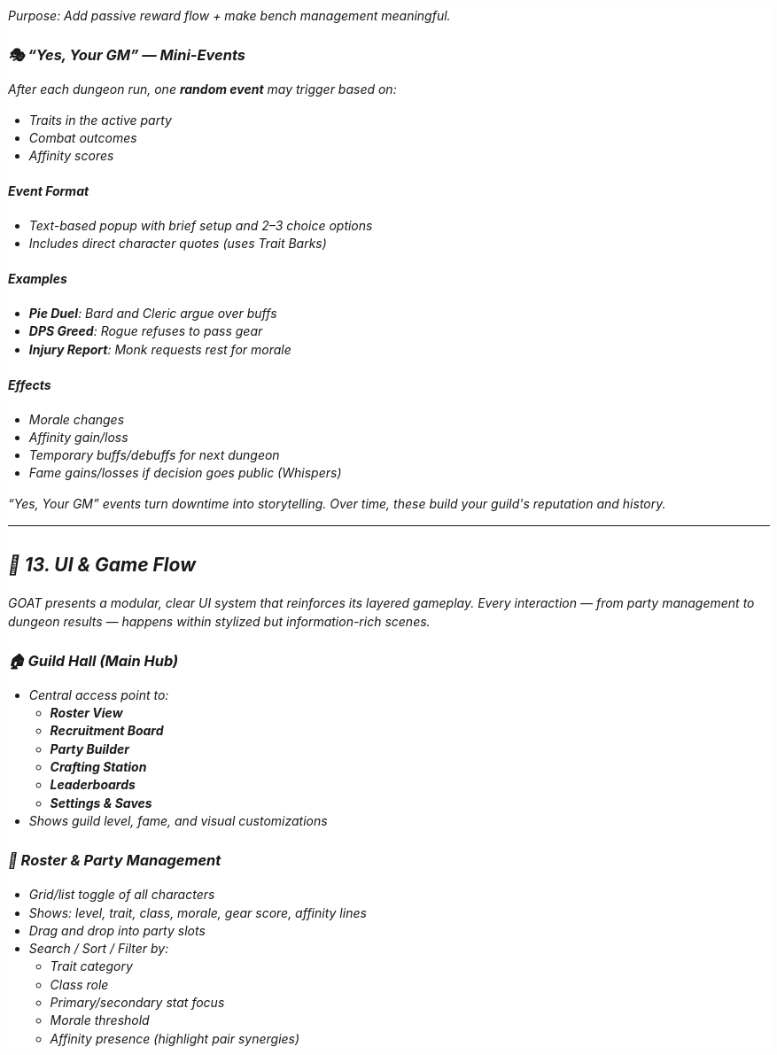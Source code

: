 *Purpose: Add passive reward flow \+ make bench management meaningful.*

### ***🎭 “Yes, Your GM” — Mini-Events***

*After each dungeon run, one **random event** may trigger based on:*

* *Traits in the active party*  
* *Combat outcomes*  
* *Affinity scores*

#### ***Event Format***

* *Text-based popup with brief setup and 2–3 choice options*  
* *Includes direct character quotes (uses Trait Barks)*

#### ***Examples***

* ***Pie Duel**: Bard and Cleric argue over buffs*  
* ***DPS Greed**: Rogue refuses to pass gear*  
* ***Injury Report**: Monk requests rest for morale*

#### ***Effects***

* *Morale changes*  
* *Affinity gain/loss*  
* *Temporary buffs/debuffs for next dungeon*  
* *Fame gains/losses if decision goes public (Whispers)*

*“Yes, Your GM” events turn downtime into storytelling. Over time, these build your guild's reputation and history.*

---

## ***🧭 13\. UI & Game Flow***

*GOAT presents a modular, clear UI system that reinforces its layered gameplay. Every interaction — from party management to dungeon results — happens within stylized but information-rich scenes.*

### ***🏠 Guild Hall (Main Hub)***

* *Central access point to:*  
  * ***Roster View***  
  * ***Recruitment Board***  
  * ***Party Builder***  
  * ***Crafting Station***  
  * ***Leaderboards***  
  * ***Settings & Saves***  
* *Shows guild level, fame, and visual customizations*

### ***🧙 Roster & Party Management***

* *Grid/list toggle of all characters*  
* *Shows: level, trait, class, morale, gear score, affinity lines*  
* *Drag and drop into party slots*  
* *Search / Sort / Filter by:*  
  * *Trait category*  
  * *Class role*  
  * *Primary/secondary stat focus*  
  * *Morale threshold*  
  * *Affinity presence (highlight pair synergies)*
